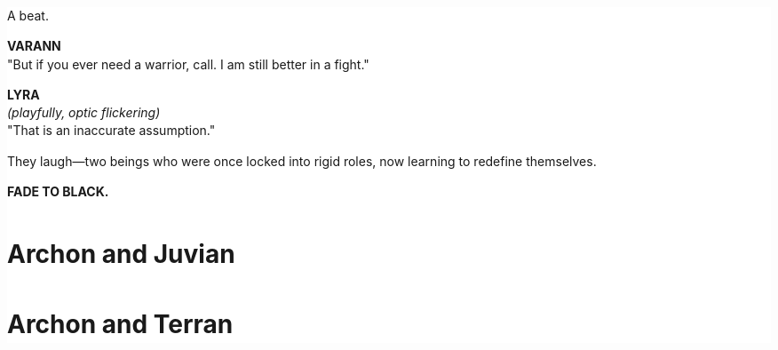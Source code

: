 A beat.

**VARANN**  
"But if you ever need a warrior, call. I am still better in a fight."

**LYRA**  
*(playfully, optic flickering)*  
"That is an inaccurate assumption."

They laugh—two beings who were once locked into rigid roles, now learning to redefine themselves.

**FADE TO BLACK.**

# Archon and Juvian

# Archon and Terran